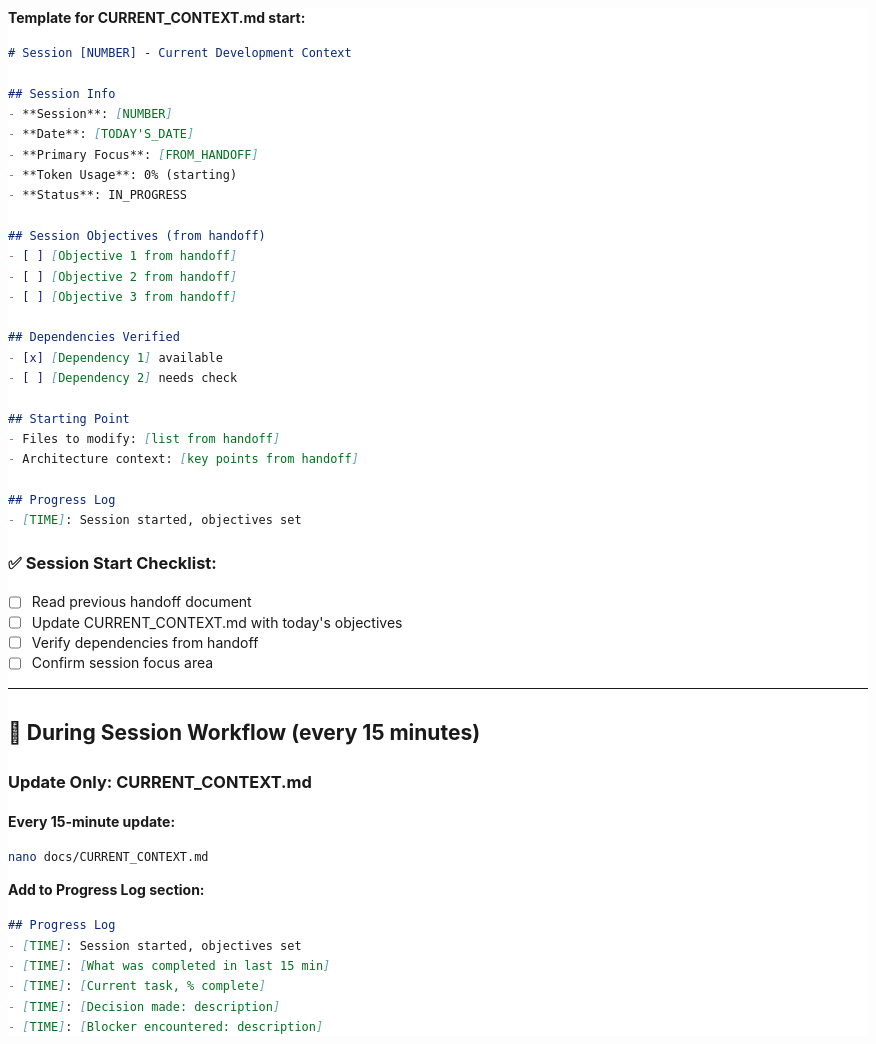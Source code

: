**Template for CURRENT_CONTEXT.md start:**
```markdown
# Session [NUMBER] - Current Development Context

## Session Info
- **Session**: [NUMBER]
- **Date**: [TODAY'S_DATE]
- **Primary Focus**: [FROM_HANDOFF]
- **Token Usage**: 0% (starting)
- **Status**: IN_PROGRESS

## Session Objectives (from handoff)
- [ ] [Objective 1 from handoff]
- [ ] [Objective 2 from handoff]
- [ ] [Objective 3 from handoff]

## Dependencies Verified
- [x] [Dependency 1] available
- [ ] [Dependency 2] needs check

## Starting Point
- Files to modify: [list from handoff]
- Architecture context: [key points from handoff]

## Progress Log
- [TIME]: Session started, objectives set
```

### **✅ Session Start Checklist:**
- [ ] Read previous handoff document
- [ ] Update CURRENT_CONTEXT.md with today's objectives  
- [ ] Verify dependencies from handoff
- [ ] Confirm session focus area

---

## 🔧 During Session Workflow (every 15 minutes)

### **Update Only: CURRENT_CONTEXT.md**

**Every 15-minute update:**
```bash
nano docs/CURRENT_CONTEXT.md
```

**Add to Progress Log section:**
```markdown
## Progress Log
- [TIME]: Session started, objectives set
- [TIME]: [What was completed in last 15 min]
- [TIME]: [Current task, % complete]
- [TIME]: [Decision made: description]
- [TIME]: [Blocker encountered: description]
```

